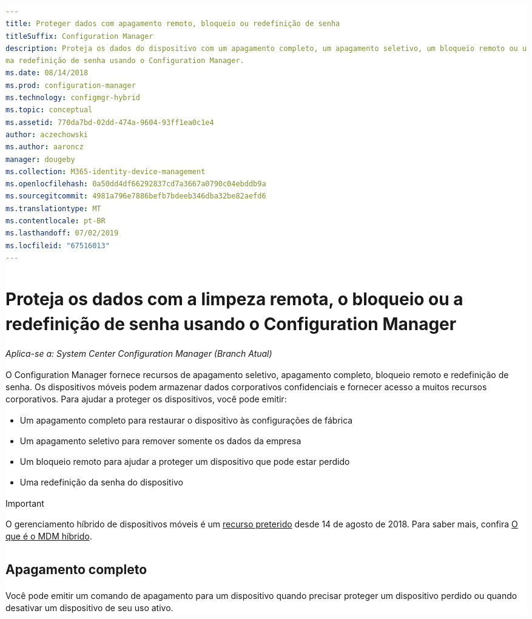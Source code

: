 ```yaml
---
title: Proteger dados com apagamento remoto, bloqueio ou redefinição de senha
titleSuffix: Configuration Manager
description: Proteja os dados do dispositivo com um apagamento completo, um apagamento seletivo, um bloqueio remoto ou uma redefinição de senha usando o Configuration Manager.
ms.date: 08/14/2018
ms.prod: configuration-manager
ms.technology: configmgr-hybrid
ms.topic: conceptual
ms.assetid: 770da7bd-02dd-474a-9604-93ff1ea0c1e4
author: aczechowski
ms.author: aaroncz
manager: dougeby
ms.collection: M365-identity-device-management
ms.openlocfilehash: 0a50dd4df66292837cd7a3667a0790c04ebddb9a
ms.sourcegitcommit: 4981a796e7886befb7bdeeb346dba32be82aefd6
ms.translationtype: MT
ms.contentlocale: pt-BR
ms.lasthandoff: 07/02/2019
ms.locfileid: "67516013"
---
```

# <a name="protect-data-with-remote-wipe-lock-or-passcode-reset-by-using-configuration-manager"></a>Proteja os dados com a limpeza remota, o bloqueio ou a redefinição de senha usando o Configuration Manager

*Aplica-se a: System Center Configuration Manager (Branch Atual)*

O Configuration Manager fornece recursos de apagamento seletivo, apagamento completo, bloqueio remoto e redefinição de senha. Os dispositivos móveis podem armazenar dados corporativos confidenciais e fornecer acesso a muitos recursos corporativos. Para ajudar a proteger os dispositivos, você pode emitir:  

- Um apagamento completo para restaurar o dispositivo às configurações de fábrica  

- Um apagamento seletivo para remover somente os dados da empresa  

- Um bloqueio remoto para ajudar a proteger um dispositivo que pode estar perdido  

- Uma redefinição da senha do dispositivo  

> [!Important]  
> O gerenciamento híbrido de dispositivos móveis é um [recurso preterido](/sccm/core/plan-design/changes/deprecated/removed-and-deprecated-cmfeatures) desde 14 de agosto de 2018. Para saber mais, confira [O que é o MDM híbrido](/sccm/mdm/understand/hybrid-mobile-device-management).  



## <a name="full-wipe"></a>Apagamento completo  

Você pode emitir um comando de apagamento para um dispositivo quando precisar proteger um dispositivo perdido ou quando desativar um dispositivo de seu uso ativo.  
